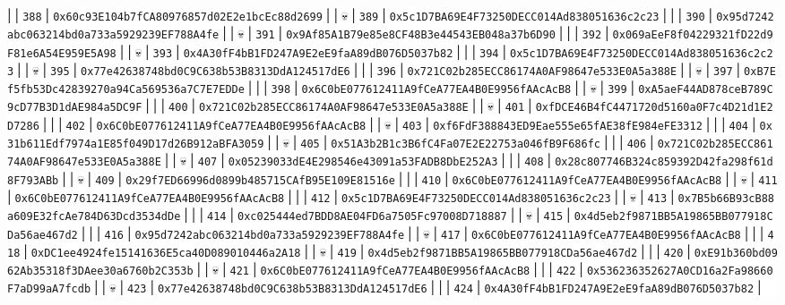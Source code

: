 |  | `388` | `0x60c93E104b7fCA80976857d02E2e1bcEc88d2699` |
| 💀 | `389` | `0x5c1D7BA69E4F73250DECC014Ad838051636c2c23` |
|  | `390` | `0x95d7242abc063214bd0a733a5929239EF788A4fe` |
| 💀 | `391` | `0x9Af85A1B79e85e8CF48B3e44543EB048a37b6D90` |
|  | `392` | `0x069aEeF8f04229321fD22d9F81e6A54E959E5A98` |
| 💀 | `393` | `0x4A30fF4bB1FD247A9E2eE9faA89dB076D5037b82` |
|  | `394` | `0x5c1D7BA69E4F73250DECC014Ad838051636c2c23` |
| 💀 | `395` | `0x77e42638748bd0C9C638b53B8313DdA124517dE6` |
|  | `396` | `0x721C02b285ECC86174A0AF98647e533E0A5a388E` |
| 💀 | `397` | `0xB7Ef5fb53Dc42839270a94Ca569536a7C7E7EDDe` |
|  | `398` | `0x6C0bE077612411A9fCeA77EA4B0E9956fAAcAcB8` |
| 💀 | `399` | `0xA5aeF44AD878ceB789C9cD77B3D1dAE984a5DC9F` |
|  | `400` | `0x721C02b285ECC86174A0AF98647e533E0A5a388E` |
| 💀 | `401` | `0xfDCE46B4fC4471720d5160a0F7c4D21d1E2D7286` |
|  | `402` | `0x6C0bE077612411A9fCeA77EA4B0E9956fAAcAcB8` |
| 💀 | `403` | `0xf6FdF388843ED9Eae555e65fAE38fE984eFE3312` |
|  | `404` | `0x31b611Edf7974a1E85f049D17d26B912aBFA3059` |
| 💀 | `405` | `0x51A3b2B1c3B6fC4Fa07E2E22753a046fB9F686fc` |
|  | `406` | `0x721C02b285ECC86174A0AF98647e533E0A5a388E` |
| 💀 | `407` | `0x05239033dE4E298546e43091a53FADB8DbE252A3` |
|  | `408` | `0x28c807746B324c859392D42fa298f61d8F793ABb` |
| 💀 | `409` | `0x29f7ED66996d0899b485715CAfB95E109E81516e` |
|  | `410` | `0x6C0bE077612411A9fCeA77EA4B0E9956fAAcAcB8` |
| 💀 | `411` | `0x6C0bE077612411A9fCeA77EA4B0E9956fAAcAcB8` |
|  | `412` | `0x5c1D7BA69E4F73250DECC014Ad838051636c2c23` |
| 💀 | `413` | `0x7B5b66B93cB88a609E32fcAe784D63Dcd3534dDe` |
|  | `414` | `0xc025444ed7BDD8AE04FD6a7505Fc97008D718887` |
| 💀 | `415` | `0x4d5eb2f9871BB5A19865BB077918CDa56ae467d2` |
|  | `416` | `0x95d7242abc063214bd0a733a5929239EF788A4fe` |
| 💀 | `417` | `0x6C0bE077612411A9fCeA77EA4B0E9956fAAcAcB8` |
|  | `418` | `0xDC1ee4924fe15141636E5ca40D089010446a2A18` |
| 💀 | `419` | `0x4d5eb2f9871BB5A19865BB077918CDa56ae467d2` |
|  | `420` | `0xE91b360bd0962Ab35318f3DAee30a6760b2C353b` |
| 💀 | `421` | `0x6C0bE077612411A9fCeA77EA4B0E9956fAAcAcB8` |
|  | `422` | `0x536236352627A0CD16a2Fa98660F7aD99aA7fcdb` |
| 💀 | `423` | `0x77e42638748bd0C9C638b53B8313DdA124517dE6` |
|  | `424` | `0x4A30fF4bB1FD247A9E2eE9faA89dB076D5037b82` |
